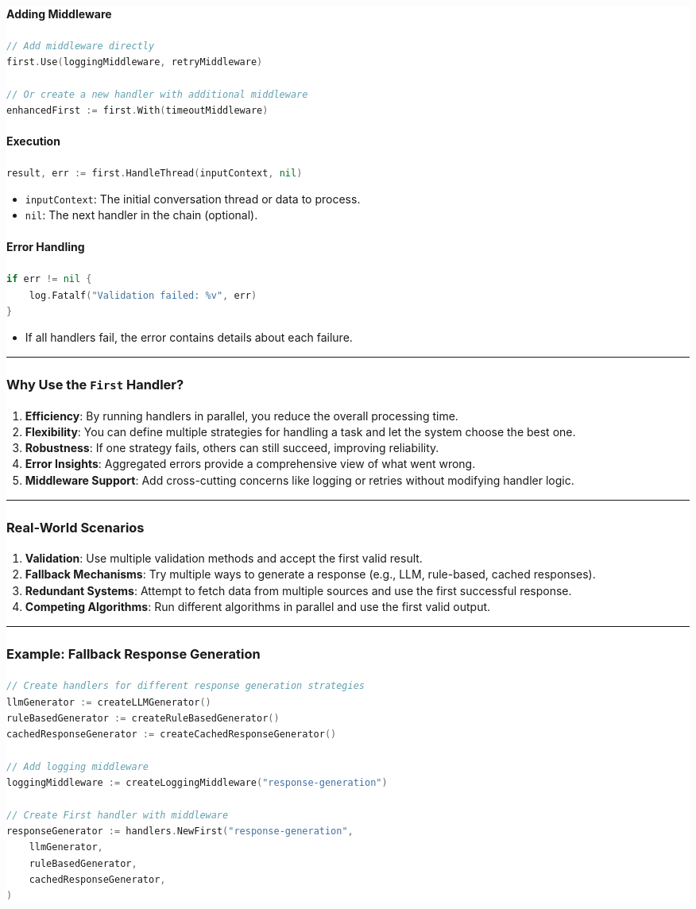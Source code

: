#### Adding Middleware
```go
// Add middleware directly
first.Use(loggingMiddleware, retryMiddleware)

// Or create a new handler with additional middleware
enhancedFirst := first.With(timeoutMiddleware)
```

#### Execution
```go
result, err := first.HandleThread(inputContext, nil)
```
- `inputContext`: The initial conversation thread or data to process.
- `nil`: The next handler in the chain (optional).

#### Error Handling
```go
if err != nil {
    log.Fatalf("Validation failed: %v", err)
}
```
- If all handlers fail, the error contains details about each failure.

---

### Why Use the `First` Handler?

1. **Efficiency**: By running handlers in parallel, you reduce the overall processing time.
2. **Flexibility**: You can define multiple strategies for handling a task and let the system choose the best one.
3. **Robustness**: If one strategy fails, others can still succeed, improving reliability.
4. **Error Insights**: Aggregated errors provide a comprehensive view of what went wrong.
5. **Middleware Support**: Add cross-cutting concerns like logging or retries without modifying handler logic.

---

### Real-World Scenarios

1. **Validation**: Use multiple validation methods and accept the first valid result.
2. **Fallback Mechanisms**: Try multiple ways to generate a response (e.g., LLM, rule-based, cached responses).
3. **Redundant Systems**: Attempt to fetch data from multiple sources and use the first successful response.
4. **Competing Algorithms**: Run different algorithms in parallel and use the first valid output.

---

### Example: Fallback Response Generation

```go
// Create handlers for different response generation strategies
llmGenerator := createLLMGenerator()
ruleBasedGenerator := createRuleBasedGenerator()
cachedResponseGenerator := createCachedResponseGenerator()

// Add logging middleware
loggingMiddleware := createLoggingMiddleware("response-generation")

// Create First handler with middleware
responseGenerator := handlers.NewFirst("response-generation",
    llmGenerator,
    ruleBasedGenerator,
    cachedResponseGenerator,
)
```